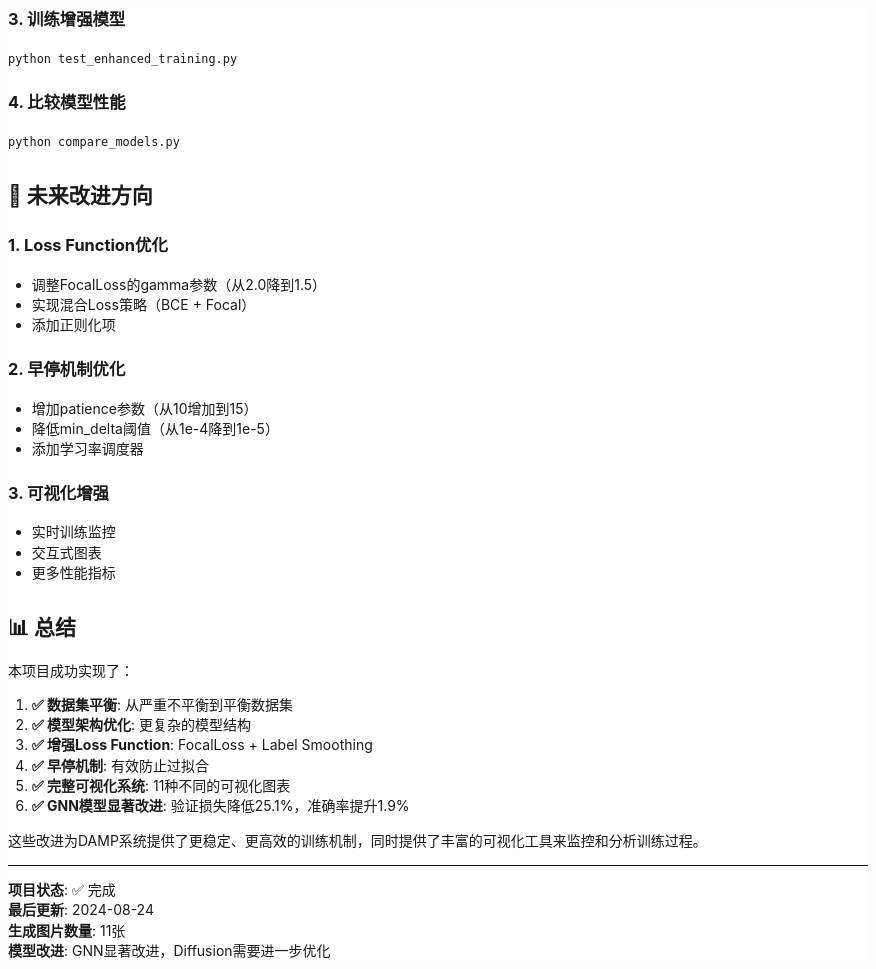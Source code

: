 ### 3. 训练增强模型
```bash
python test_enhanced_training.py
```

### 4. 比较模型性能
```bash
python compare_models.py
```

## 🎯 未来改进方向

### 1. Loss Function优化
- 调整FocalLoss的gamma参数（从2.0降到1.5）
- 实现混合Loss策略（BCE + Focal）
- 添加正则化项

### 2. 早停机制优化
- 增加patience参数（从10增加到15）
- 降低min_delta阈值（从1e-4降到1e-5）
- 添加学习率调度器

### 3. 可视化增强
- 实时训练监控
- 交互式图表
- 更多性能指标

## 📊 总结

本项目成功实现了：

1. **✅ 数据集平衡**: 从严重不平衡到平衡数据集
2. **✅ 模型架构优化**: 更复杂的模型结构
3. **✅ 增强Loss Function**: FocalLoss + Label Smoothing
4. **✅ 早停机制**: 有效防止过拟合
5. **✅ 完整可视化系统**: 11种不同的可视化图表
6. **✅ GNN模型显著改进**: 验证损失降低25.1%，准确率提升1.9%

这些改进为DAMP系统提供了更稳定、更高效的训练机制，同时提供了丰富的可视化工具来监控和分析训练过程。

---

**项目状态**: ✅ 完成  
**最后更新**: 2024-08-24  
**生成图片数量**: 11张  
**模型改进**: GNN显著改进，Diffusion需要进一步优化 